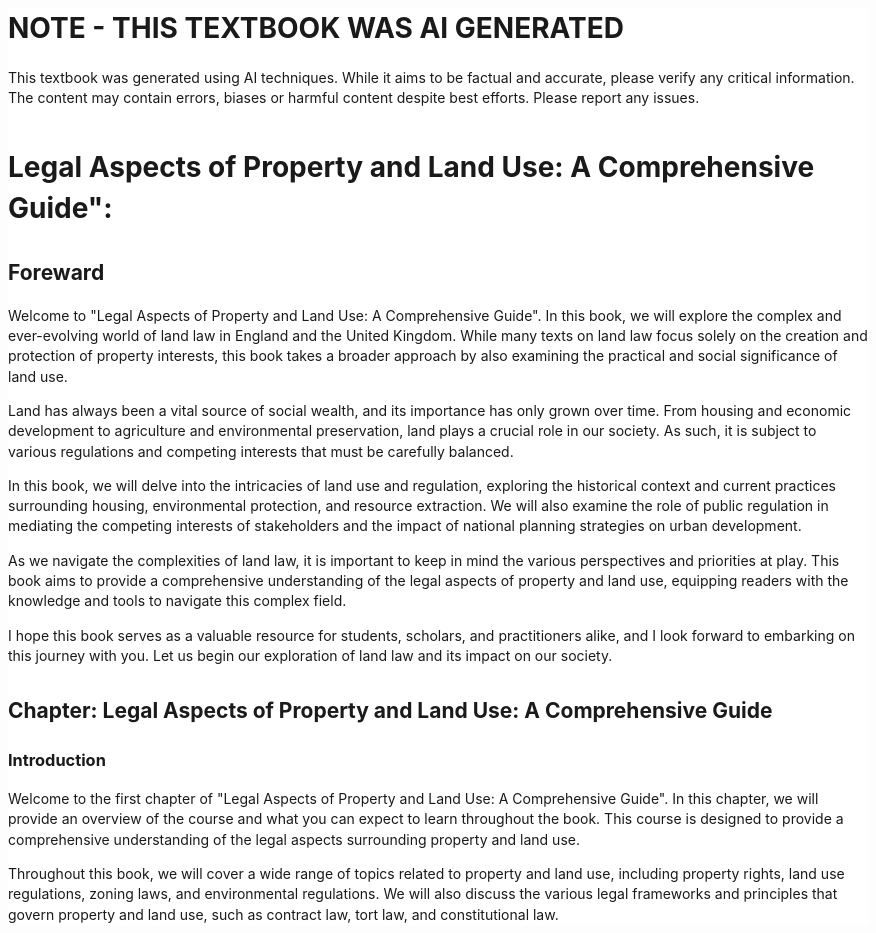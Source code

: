 # NOTE - THIS TEXTBOOK WAS AI GENERATED

This textbook was generated using AI techniques. While it aims to be factual and accurate, please verify any critical information. The content may contain errors, biases or harmful content despite best efforts. Please report any issues.

# Legal Aspects of Property and Land Use: A Comprehensive Guide":


## Foreward

Welcome to "Legal Aspects of Property and Land Use: A Comprehensive Guide". In this book, we will explore the complex and ever-evolving world of land law in England and the United Kingdom. While many texts on land law focus solely on the creation and protection of property interests, this book takes a broader approach by also examining the practical and social significance of land use.

Land has always been a vital source of social wealth, and its importance has only grown over time. From housing and economic development to agriculture and environmental preservation, land plays a crucial role in our society. As such, it is subject to various regulations and competing interests that must be carefully balanced.

In this book, we will delve into the intricacies of land use and regulation, exploring the historical context and current practices surrounding housing, environmental protection, and resource extraction. We will also examine the role of public regulation in mediating the competing interests of stakeholders and the impact of national planning strategies on urban development.

As we navigate the complexities of land law, it is important to keep in mind the various perspectives and priorities at play. This book aims to provide a comprehensive understanding of the legal aspects of property and land use, equipping readers with the knowledge and tools to navigate this complex field.

I hope this book serves as a valuable resource for students, scholars, and practitioners alike, and I look forward to embarking on this journey with you. Let us begin our exploration of land law and its impact on our society.


## Chapter: Legal Aspects of Property and Land Use: A Comprehensive Guide

### Introduction

Welcome to the first chapter of "Legal Aspects of Property and Land Use: A Comprehensive Guide". In this chapter, we will provide an overview of the course and what you can expect to learn throughout the book. This course is designed to provide a comprehensive understanding of the legal aspects surrounding property and land use. 

Throughout this book, we will cover a wide range of topics related to property and land use, including property rights, land use regulations, zoning laws, and environmental regulations. We will also discuss the various legal frameworks and principles that govern property and land use, such as contract law, tort law, and constitutional law. 
